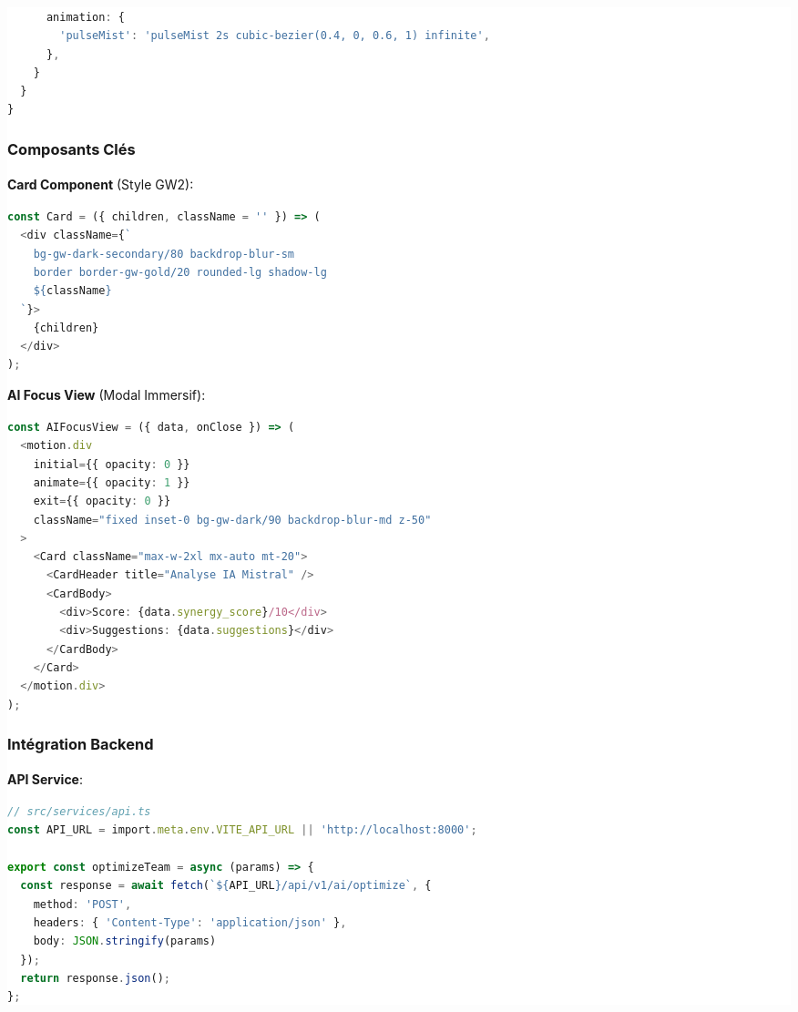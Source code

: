 ```javascript
      animation: {
        'pulseMist': 'pulseMist 2s cubic-bezier(0.4, 0, 0.6, 1) infinite',
      },
    }
  }
}
```

### Composants Clés

**Card Component** (Style GW2):
```typescript
const Card = ({ children, className = '' }) => (
  <div className={`
    bg-gw-dark-secondary/80 backdrop-blur-sm 
    border border-gw-gold/20 rounded-lg shadow-lg 
    ${className}
  `}>
    {children}
  </div>
);
```

**AI Focus View** (Modal Immersif):
```typescript
const AIFocusView = ({ data, onClose }) => (
  <motion.div
    initial={{ opacity: 0 }}
    animate={{ opacity: 1 }}
    exit={{ opacity: 0 }}
    className="fixed inset-0 bg-gw-dark/90 backdrop-blur-md z-50"
  >
    <Card className="max-w-2xl mx-auto mt-20">
      <CardHeader title="Analyse IA Mistral" />
      <CardBody>
        <div>Score: {data.synergy_score}/10</div>
        <div>Suggestions: {data.suggestions}</div>
      </CardBody>
    </Card>
  </motion.div>
);
```

### Intégration Backend

**API Service**:
```typescript
// src/services/api.ts
const API_URL = import.meta.env.VITE_API_URL || 'http://localhost:8000';

export const optimizeTeam = async (params) => {
  const response = await fetch(`${API_URL}/api/v1/ai/optimize`, {
    method: 'POST',
    headers: { 'Content-Type': 'application/json' },
    body: JSON.stringify(params)
  });
  return response.json();
};
```
